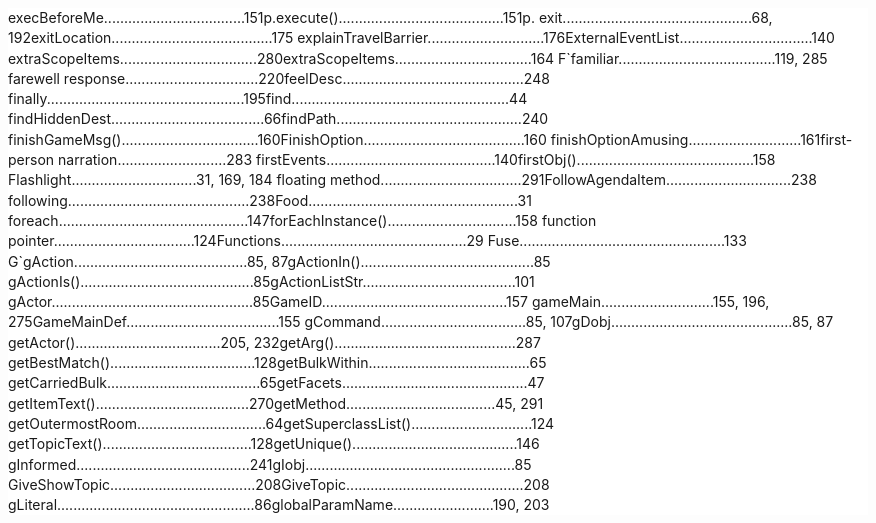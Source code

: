 execBeforeMe\...\...\...\...\...\...\...\...\...\...\.....151p.execute()\...\...\...\...\...\...\...\...\...\...\...\...\.....151p.
exit\...\...\...\...\...\...\...\...\...\...\...\...\...\...\.....68,
192exitLocation\...\...\...\...\...\...\...\...\...\...\...\...\....175
explainTravelBarrier\...\...\...\...\...\...\...\...\.....176ExternalEventList\...\...\...\...\...\...\...\...\...\...\...140
extraScopeItems\...\...\...\...\...\...\...\...\...\...\....280extraScopeItems\...\...\...\...\...\...\...\...\...\...\....164
F\`familiar\...\...\...\...\...\...\...\...\...\...\...\...\...119, 285
farewell
response\...\...\...\...\...\...\...\...\...\...\...220feelDesc\...\...\...\...\...\...\...\...\...\...\...\...\...\...\...248
finally\...\...\...\...\...\...\...\...\...\...\...\...\...\...\...\....195find\...\...\...\...\...\...\...\...\...\...\...\...\...\...\...\...\...\...44
findHiddenDest\...\...\...\...\...\...\...\...\...\...\...\.....66findPath\...\...\...\...\...\...\...\...\...\...\...\...\...\...\....240
finishGameMsg()\...\...\...\...\...\...\...\...\...\...\....160FinishOption\...\...\...\...\...\...\...\...\...\...\...\...\....160
finishOptionAmusing\...\...\...\...\...\...\...\...\....161first-person
narration\...\...\...\...\...\...\...\...\...283
firstEvents\...\...\...\...\...\...\...\...\...\...\...\...\...\...140firstObj()\...\...\...\...\...\...\...\...\...\...\...\...\...\.....158
Flashlight\...\...\...\...\...\...\...\...\...\....31, 169, 184 floating
method\...\...\...\...\...\...\...\...\...\...\.....291FollowAgendaItem\...\...\...\...\...\...\...\...\...\....238
following\...\...\...\...\...\...\...\...\...\...\...\...\...\...\...238Food\...\...\...\...\...\...\...\...\...\...\...\...\...\...\...\...\....31
foreach\...\...\...\...\...\...\...\...\...\...\...\...\...\...\.....147forEachInstance()\...\...\...\...\...\...\...\...\...\.....158
function
pointer\...\...\...\...\...\...\...\...\...\...\.....124Functions\...\...\...\...\...\...\...\...\...\...\...\...\...\...\....29
Fuse\...\...\...\...\...\...\...\...\...\...\...\...\...\...\...\...\...133
G\`gAction\...\...\...\...\...\...\...\...\...\...\...\...\...\....85,
87gActionIn()\...\...\...\...\...\...\...\...\...\...\...\...\...\....85
gActionIs()\...\...\...\...\...\...\...\...\...\...\...\...\...\....85gActionListStr\...\...\...\...\...\...\...\...\...\...\...\.....101
gActor\...\...\...\...\...\...\...\...\...\...\...\...\...\...\...\.....85GameID\...\...\...\...\...\...\...\...\...\...\...\...\...\...\....157
gameMain\...\...\...\...\...\...\...\...\....155, 196,
275GameMainDef\...\...\...\...\...\...\...\...\...\...\...\.....155
gCommand\...\...\...\...\...\...\...\...\...\...\...\...85,
107gDobj\...\...\...\...\...\...\...\...\...\...\...\...\...\...\...85,
87 getActor()\...\...\...\...\...\...\...\...\...\...\...\...205,
232getArg()\...\...\...\...\...\...\...\...\...\...\...\...\...\...\...287
getBestMatch()\...\...\...\...\...\...\...\...\...\...\...\...128getBulkWithin\...\...\...\...\...\...\...\...\...\...\...\...\....65
getCarriedBulk\...\...\...\...\...\...\...\...\...\...\...\.....65getFacets\...\...\...\...\...\...\...\...\...\...\...\...\...\...\....47
getItemText()\...\...\...\...\...\...\...\...\...\...\...\.....270getMethod\...\...\...\...\...\...\...\...\...\...\...\....45,
291
getOutermostRoom\...\...\...\...\...\...\...\...\...\.....64getSuperclassList()\...\...\...\...\...\...\...\...\...\...124
getTopicText()\...\...\...\...\...\...\...\...\...\...\...\....128getUnique()\...\...\...\...\...\...\...\...\...\...\...\...\.....146
gInformed\...\...\...\...\...\...\...\...\...\...\...\...\...\....241gIobj\...\...\...\...\...\...\...\...\...\...\...\...\...\...\...\...\....85
GiveShowTopic\...\...\...\...\...\...\...\...\...\...\...\...208GiveTopic\...\...\...\...\...\...\...\...\...\...\...\...\...\.....208
gLiteral\...\...\...\...\...\...\...\...\...\...\...\...\...\...\...\....86globalParamName\...\...\...\...\...\...\...\....190,
203